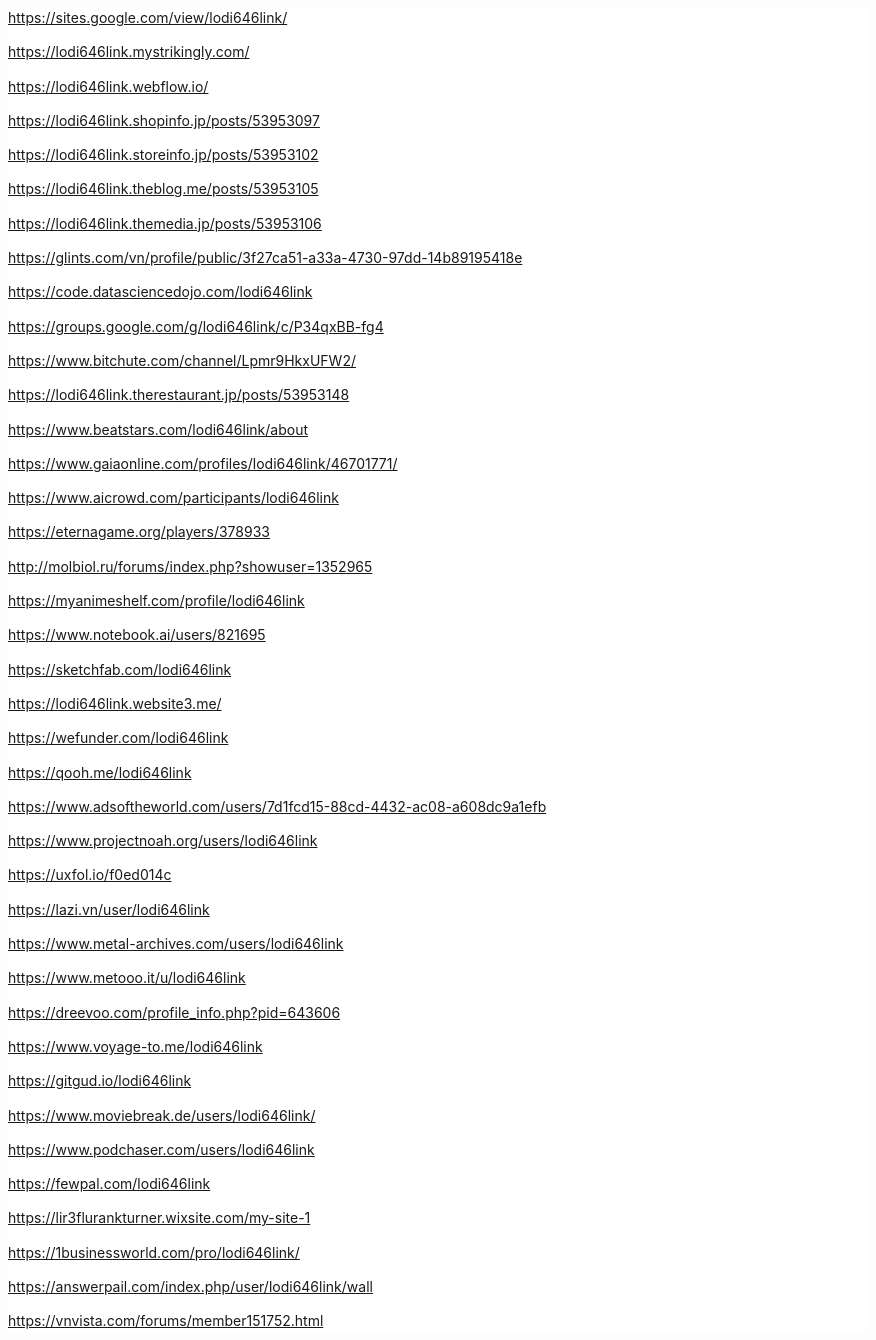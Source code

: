 <p><a href="https://sites.google.com/view/lodi646link/">https://sites.google.com/view/lodi646link/</a></p>
<p><a href="https://lodi646link.mystrikingly.com/">https://lodi646link.mystrikingly.com/</a></p>
<p><a href="https://lodi646link.webflow.io/">https://lodi646link.webflow.io/</a></p>
<p><a href="https://lodi646link.shopinfo.jp/posts/53953097">https://lodi646link.shopinfo.jp/posts/53953097</a></p>
<p><a href="https://lodi646link.storeinfo.jp/posts/53953102">https://lodi646link.storeinfo.jp/posts/53953102</a></p>
<p><a href="https://lodi646link.theblog.me/posts/53953105">https://lodi646link.theblog.me/posts/53953105</a></p>
<p><a href="https://lodi646link.themedia.jp/posts/53953106">https://lodi646link.themedia.jp/posts/53953106</a></p>
<p><a href="https://glints.com/vn/profile/public/3f27ca51-a33a-4730-97dd-14b89195418e">https://glints.com/vn/profile/public/3f27ca51-a33a-4730-97dd-14b89195418e</a></p>
<p><a href="https://code.datasciencedojo.com/lodi646link">https://code.datasciencedojo.com/lodi646link</a></p>
<p><a href="https://groups.google.com/g/lodi646link/c/P34qxBB-fg4">https://groups.google.com/g/lodi646link/c/P34qxBB-fg4</a></p>
<p><a href="https://www.bitchute.com/channel/Lpmr9HkxUFW2/">https://www.bitchute.com/channel/Lpmr9HkxUFW2/</a></p>
<p><a href="https://lodi646link.therestaurant.jp/posts/53953148">https://lodi646link.therestaurant.jp/posts/53953148</a></p>
<p><a href="https://www.beatstars.com/lodi646link/about">https://www.beatstars.com/lodi646link/about</a></p>
<p><a href="https://www.gaiaonline.com/profiles/lodi646link/46701771/">https://www.gaiaonline.com/profiles/lodi646link/46701771/</a></p>
<p><a href="https://www.aicrowd.com/participants/lodi646link">https://www.aicrowd.com/participants/lodi646link</a></p>
<p><a href="https://eternagame.org/players/378933">https://eternagame.org/players/378933</a></p>
<p><a href="http://molbiol.ru/forums/index.php?showuser=1352965">http://molbiol.ru/forums/index.php?showuser=1352965</a></p>
<p><a href="https://myanimeshelf.com/profile/lodi646link">https://myanimeshelf.com/profile/lodi646link</a></p>
<p><a href="https://www.notebook.ai/users/821695">https://www.notebook.ai/users/821695</a></p>
<p><a href="https://sketchfab.com/lodi646link">https://sketchfab.com/lodi646link</a></p>
<p><a href="https://lodi646link.website3.me/">https://lodi646link.website3.me/</a></p>
<p><a href="https://wefunder.com/lodi646link">https://wefunder.com/lodi646link</a></p>
<p><a href="https://qooh.me/lodi646link">https://qooh.me/lodi646link</a></p>
<p><a href="https://www.adsoftheworld.com/users/7d1fcd15-88cd-4432-ac08-a608dc9a1efb">https://www.adsoftheworld.com/users/7d1fcd15-88cd-4432-ac08-a608dc9a1efb</a></p>
<p><a href="https://www.projectnoah.org/users/lodi646link">https://www.projectnoah.org/users/lodi646link</a></p>
<p><a href="https://uxfol.io/f0ed014c">https://uxfol.io/f0ed014c</a></p>
<p><a href="https://lazi.vn/user/lodi646link">https://lazi.vn/user/lodi646link</a></p>
<p><a href="https://www.metal-archives.com/users/lodi646link">https://www.metal-archives.com/users/lodi646link</a></p>
<p><a href="https://www.metooo.it/u/lodi646link">https://www.metooo.it/u/lodi646link</a></p>
<p><a href="https://dreevoo.com/profile_info.php?pid=643606">https://dreevoo.com/profile_info.php?pid=643606</a></p>
<p><a href="https://www.voyage-to.me/lodi646link">https://www.voyage-to.me/lodi646link</a></p>
<p><a href="https://gitgud.io/lodi646link">https://gitgud.io/lodi646link</a></p>
<p><a href="https://www.moviebreak.de/users/lodi646link/">https://www.moviebreak.de/users/lodi646link/</a></p>
<p><a href="https://www.podchaser.com/users/lodi646link">https://www.podchaser.com/users/lodi646link</a></p>
<p><a href="https://fewpal.com/lodi646link">https://fewpal.com/lodi646link</a></p>
<p><a href="https://lir3flurankturner.wixsite.com/my-site-1">https://lir3flurankturner.wixsite.com/my-site-1</a></p>
<p><a href="https://1businessworld.com/pro/lodi646link/">https://1businessworld.com/pro/lodi646link/</a></p>
<p><a href="https://answerpail.com/index.php/user/lodi646link/wall">https://answerpail.com/index.php/user/lodi646link/wall</a></p>
<p><a href="https://vnvista.com/forums/member151752.html">https://vnvista.com/forums/member151752.html</a></p>